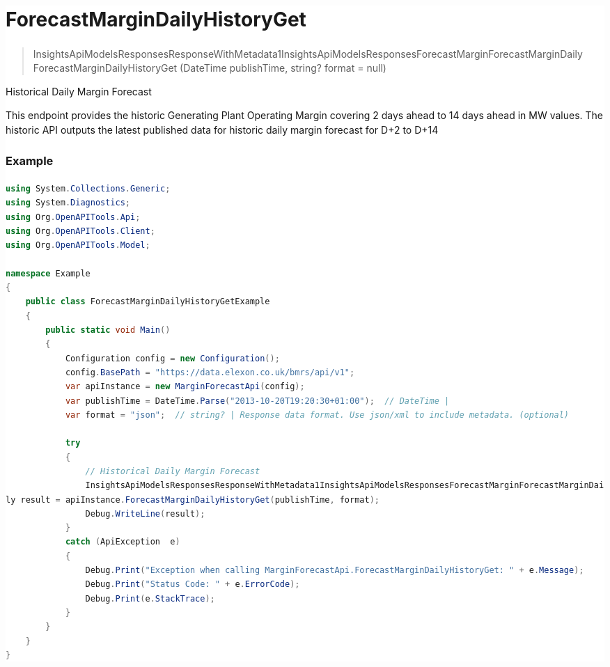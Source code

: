 <a id="forecastmargindailyhistoryget"></a>
# **ForecastMarginDailyHistoryGet**
> InsightsApiModelsResponsesResponseWithMetadata1InsightsApiModelsResponsesForecastMarginForecastMarginDaily ForecastMarginDailyHistoryGet (DateTime publishTime, string? format = null)

Historical Daily Margin Forecast

This endpoint provides the historic Generating Plant Operating Margin covering 2 days ahead to 14 days ahead in MW values.  The historic API outputs the latest published data for historic daily margin forecast for D+2 to D+14

### Example
```csharp
using System.Collections.Generic;
using System.Diagnostics;
using Org.OpenAPITools.Api;
using Org.OpenAPITools.Client;
using Org.OpenAPITools.Model;

namespace Example
{
    public class ForecastMarginDailyHistoryGetExample
    {
        public static void Main()
        {
            Configuration config = new Configuration();
            config.BasePath = "https://data.elexon.co.uk/bmrs/api/v1";
            var apiInstance = new MarginForecastApi(config);
            var publishTime = DateTime.Parse("2013-10-20T19:20:30+01:00");  // DateTime | 
            var format = "json";  // string? | Response data format. Use json/xml to include metadata. (optional) 

            try
            {
                // Historical Daily Margin Forecast
                InsightsApiModelsResponsesResponseWithMetadata1InsightsApiModelsResponsesForecastMarginForecastMarginDaily result = apiInstance.ForecastMarginDailyHistoryGet(publishTime, format);
                Debug.WriteLine(result);
            }
            catch (ApiException  e)
            {
                Debug.Print("Exception when calling MarginForecastApi.ForecastMarginDailyHistoryGet: " + e.Message);
                Debug.Print("Status Code: " + e.ErrorCode);
                Debug.Print(e.StackTrace);
            }
        }
    }
}
```
